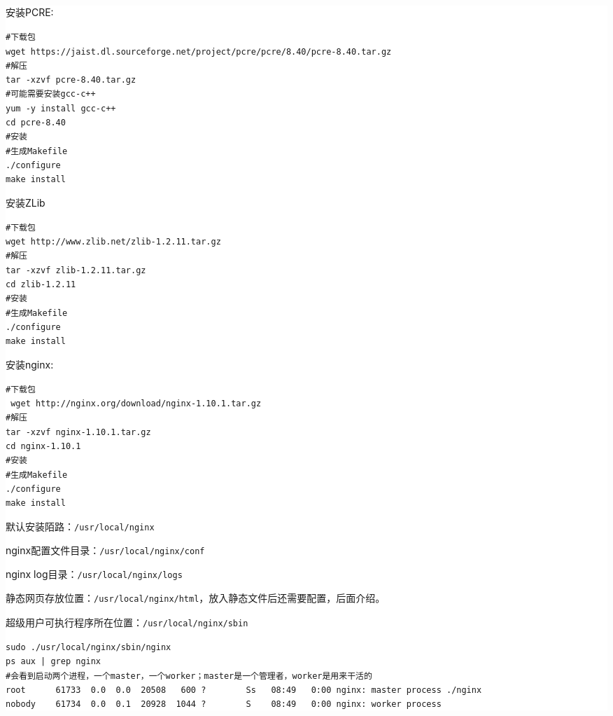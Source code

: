 安装PCRE:

```shell
#下载包
wget https://jaist.dl.sourceforge.net/project/pcre/pcre/8.40/pcre-8.40.tar.gz
#解压
tar -xzvf pcre-8.40.tar.gz
#可能需要安装gcc-c++
yum -y install gcc-c++
cd pcre-8.40
#安装
#生成Makefile
./configure
make install
```

安装ZLib

```shell
#下载包
wget http://www.zlib.net/zlib-1.2.11.tar.gz
#解压
tar -xzvf zlib-1.2.11.tar.gz
cd zlib-1.2.11
#安装
#生成Makefile
./configure
make install
```

安装nginx:

```shell
#下载包
 wget http://nginx.org/download/nginx-1.10.1.tar.gz
#解压
tar -xzvf nginx-1.10.1.tar.gz
cd nginx-1.10.1
#安装
#生成Makefile
./configure
make install
```

默认安装陌路：`/usr/local/nginx`

nginx配置文件目录：`/usr/local/nginx/conf`

nginx log目录：`/usr/local/nginx/logs`

静态网页存放位置：`/usr/local/nginx/html`，放入静态文件后还需要配置，后面介绍。

超级用户可执行程序所在位置：`/usr/local/nginx/sbin`

```shell
sudo ./usr/local/nginx/sbin/nginx
ps aux | grep nginx
#会看到启动两个进程，一个master，一个worker；master是一个管理者，worker是用来干活的
root      61733  0.0  0.0  20508   600 ?        Ss   08:49   0:00 nginx: master process ./nginx
nobody    61734  0.0  0.1  20928  1044 ?        S    08:49   0:00 nginx: worker process
```
